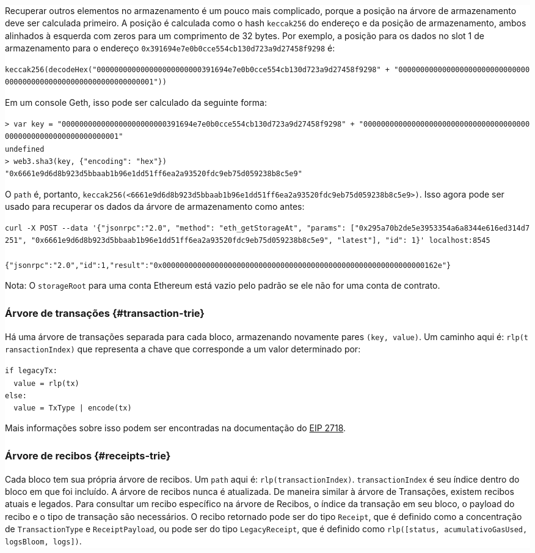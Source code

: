 Recuperar outros elementos no armazenamento é um pouco mais complicado, porque a posição na árvore de armazenamento deve ser calculada primeiro. A posição é calculada como o hash `keccak256` do endereço e da posição de armazenamento, ambos alinhados à esquerda com zeros para um comprimento de 32 bytes. Por exemplo, a posição para os dados no slot 1 de armazenamento para o endereço `0x391694e7e0b0cce554cb130d723a9d27458f9298` é:

```
keccak256(decodeHex("000000000000000000000000391694e7e0b0cce554cb130d723a9d27458f9298" + "0000000000000000000000000000000000000000000000000000000000000001"))
```

Em um console Geth, isso pode ser calculado da seguinte forma:

```
> var key = "000000000000000000000000391694e7e0b0cce554cb130d723a9d27458f9298" + "0000000000000000000000000000000000000000000000000000000000000001"
undefined
> web3.sha3(key, {"encoding": "hex"})
"0x6661e9d6d8b923d5bbaab1b96e1dd51ff6ea2a93520fdc9eb75d059238b8c5e9"
```

O `path` é, portanto, `keccak256(<6661e9d6d8b923d5bbaab1b96e1dd51ff6ea2a93520fdc9eb75d059238b8c5e9>)`. Isso agora pode ser usado para recuperar os dados da árvore de armazenamento como antes:

```
curl -X POST --data '{"jsonrpc":"2.0", "method": "eth_getStorageAt", "params": ["0x295a70b2de5e3953354a6a8344e616ed314d7251", "0x6661e9d6d8b923d5bbaab1b96e1dd51ff6ea2a93520fdc9eb75d059238b8c5e9", "latest"], "id": 1}' localhost:8545

{"jsonrpc":"2.0","id":1,"result":"0x000000000000000000000000000000000000000000000000000000000000162e"}
```

Nota: O `storageRoot` para uma conta Ethereum está vazio pelo padrão se ele não for uma conta de contrato.

### Árvore de transações {#transaction-trie}

Há uma árvore de transações separada para cada bloco, armazenando novamente pares `(key, value)`. Um caminho aqui é: `rlp(transactionIndex)` que representa a chave que corresponde a um valor determinado por:

```
if legacyTx:
  value = rlp(tx)
else:
  value = TxType | encode(tx)
```

Mais informações sobre isso podem ser encontradas na documentação do [EIP 2718](https://eips.ethereum.org/EIPS/eip-2718).

### Árvore de recibos {#receipts-trie}

Cada bloco tem sua própria árvore de recibos. Um `path` aqui é: `rlp(transactionIndex)`. `transactionIndex` é seu índice dentro do bloco em que foi incluído. A árvore de recibos nunca é atualizada. De maneira similar à árvore de Transações, existem recibos atuais e legados. Para consultar um recibo específico na árvore de Recibos, o índice da transação em seu bloco, o payload do recibo e o tipo de transação são necessários. O recibo retornado pode ser do tipo `Receipt`, que é definido como a concentração de `TransactionType` e `ReceiptPayload`, ou pode ser do tipo `LegacyReceipt`, que é definido como `rlp([status, acumulativoGasUsed, logsBloom, logs])`.
